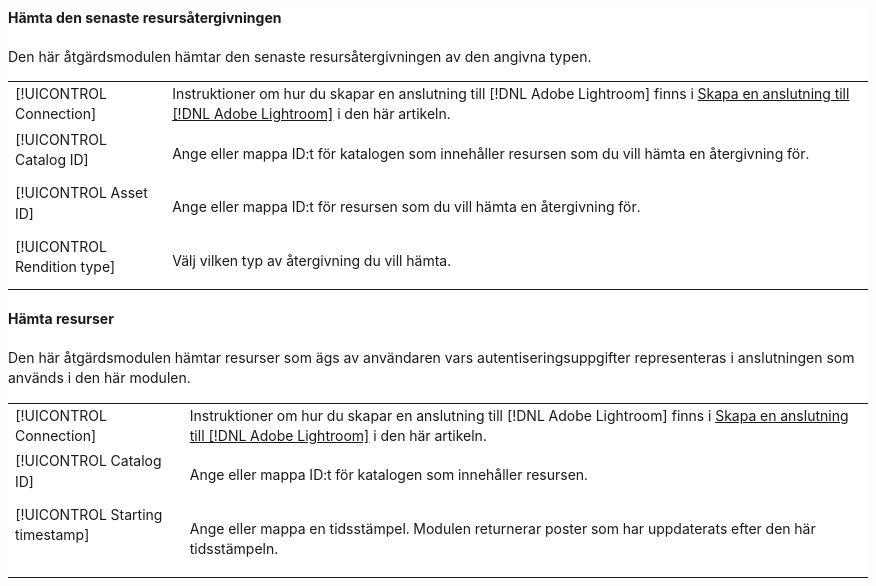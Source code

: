 #### Hämta den senaste resursåtergivningen

Den här åtgärdsmodulen hämtar den senaste resursåtergivningen av den angivna typen.

<table style="table-layout:auto"> 
  <col/>
  <col/>
  <tbody>
    <tr>
      <td role="rowheader">[!UICONTROL Connection]</td>
      <td>Instruktioner om hur du skapar en anslutning till [!DNL Adobe Lightroom] finns i <a href="#create-a-connection-to-adobe-lightroom" class="MCXref xref" >Skapa en anslutning till [!DNL Adobe Lightroom]</a> i den här artikeln.</td>
    </tr>
    <tr>
      <td role="rowheader">[!UICONTROL Catalog ID]</td>
      <td>
        <p>Ange eller mappa ID:t för katalogen som innehåller resursen som du vill hämta en återgivning för.</p>
      </td>
    </tr>
    <tr>
      <td role="rowheader">[!UICONTROL Asset ID]</td>
      <td>
        <p>Ange eller mappa ID:t för resursen som du vill hämta en återgivning för.</p>
      </td>
    </tr>
    <tr>
      <td role="rowheader">[!UICONTROL Rendition type]</td>
      <td>
        <p>Välj vilken typ av återgivning du vill hämta.</p>
      </td>
    </tr>
  </tbody>
</table>

#### Hämta resurser

Den här åtgärdsmodulen hämtar resurser som ägs av användaren vars autentiseringsuppgifter representeras i anslutningen som används i den här modulen.

<table style="table-layout:auto"> 
  <col/>
  <col/>
  <tbody>
    <tr>
      <td role="rowheader">[!UICONTROL Connection]</td>
      <td>Instruktioner om hur du skapar en anslutning till [!DNL Adobe Lightroom] finns i <a href="#create-a-connection-to-adobe-lightroom" class="MCXref xref" >Skapa en anslutning till [!DNL Adobe Lightroom]</a> i den här artikeln.</td>
    </tr>
    <tr>
      <td role="rowheader">[!UICONTROL Catalog ID]</td>
      <td>
        <p>Ange eller mappa ID:t för katalogen som innehåller resursen.</p>
      </td>
    </tr>
    <tr>
      <td role="rowheader">[!UICONTROL Starting timestamp]</td>
      <td>
        <p>Ange eller mappa en tidsstämpel. Modulen returnerar poster som har uppdaterats efter den här tidsstämpeln.</p>
      </td>
    </tr>
    <tr>